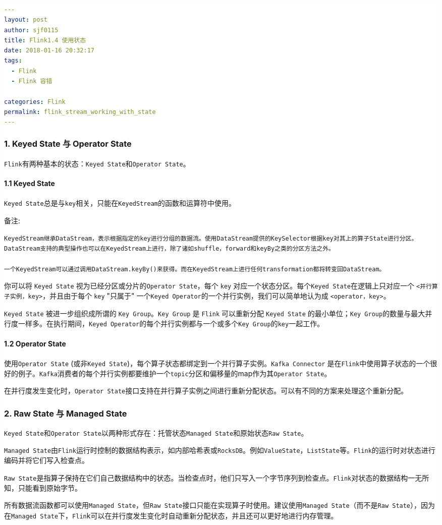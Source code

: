 ```yaml
---
layout: post
author: sjf0115
title: Flink1.4 使用状态
date: 2018-01-16 20:32:17
tags:
  - Flink
  - Flink 容错

categories: Flink
permalink: flink_stream_working_with_state
---
```


### 1. Keyed State 与 Operator State

`Flink`有两种基本的状态：`Keyed State`和`Operator State`。

#### 1.1 Keyed State

`Keyed State`总是与`key`相关，只能在`KeyedStream`的函数和运算符中使用。

备注:
```
KeyedStream继承DataStream，表示根据指定的key进行分组的数据流。使用DataStream提供的KeySelector根据key对其上的算子State进行分区。
DataStream支持的典型操作也可以在KeyedStream上进行，除了诸如shuffle，forward和keyBy之类的分区方法之外。

一个KeyedStream可以通过调用DataStream.keyBy()来获得。而在KeyedStream上进行任何transformation都将转变回DataStream。
```

你可以将 `Keyed State` 视为已经分区或分片的`Operator State`，每个 `key` 对应一个状态分区。每个`Keyed State`在逻辑上只对应一个 `<并行算子实例，key>`，并且由于每个 `key` "只属于" 一个`Keyed Operator`的一个并行实例，我们可以简单地认为成 `<operator，key>`。

`Keyed State` 被进一步组织成所谓的 `Key Group`。`Key Group` 是 `Flink` 可以重新分配 `Keyed State` 的最小单位；`Key Group`的数量与最大并行度一样多。在执行期间，`Keyed Operator`的每个并行实例都与一个或多个`Key Group`的`key`一起工作。

#### 1.2 Operator State

使用`Operator State` (或非`Keyed State`)，每个算子状态都绑定到一个并行算子实例。`Kafka Connector` 是在`Flink`中使用算子状态的一个很好的例子。`Kafka`消费者的每个并行实例都要维护一个`topic`分区和偏移量的map作为其`Operator State`。

在并行度发生变化时，`Operator State`接口支持在并行算子实例之间进行重新分配状态。可以有不同的方案来处理这个重新分配。

### 2. Raw State 与 Managed State

`Keyed State`和`Operator State`以两种形式存在：托管状态`Managed State`和原始状态`Raw State`。

`Managed State`由`Flink`运行时控制的数据结构表示，如内部哈希表或`RocksDB`。例如`ValueState`，`ListState`等。`Flink`的运行时对状态进行编码并将它们写入检查点。

`Raw State`是指算子保持在它们自己数据结构中的状态。当检查点时，他们只写入一个字节序列到检查点。`Flink`对状态的数据结构一无所知，只能看到原始字节。

所有数据流函数都可以使用`Managed State`，但`Raw State`接口只能在实现算子时使用。建议使用`Managed State`（而不是`Raw State`），因为在`Managed State`下，`Flin`k可以在并行度发生变化时自动重新分配状态，并且还可以更好地进行内存管理。
